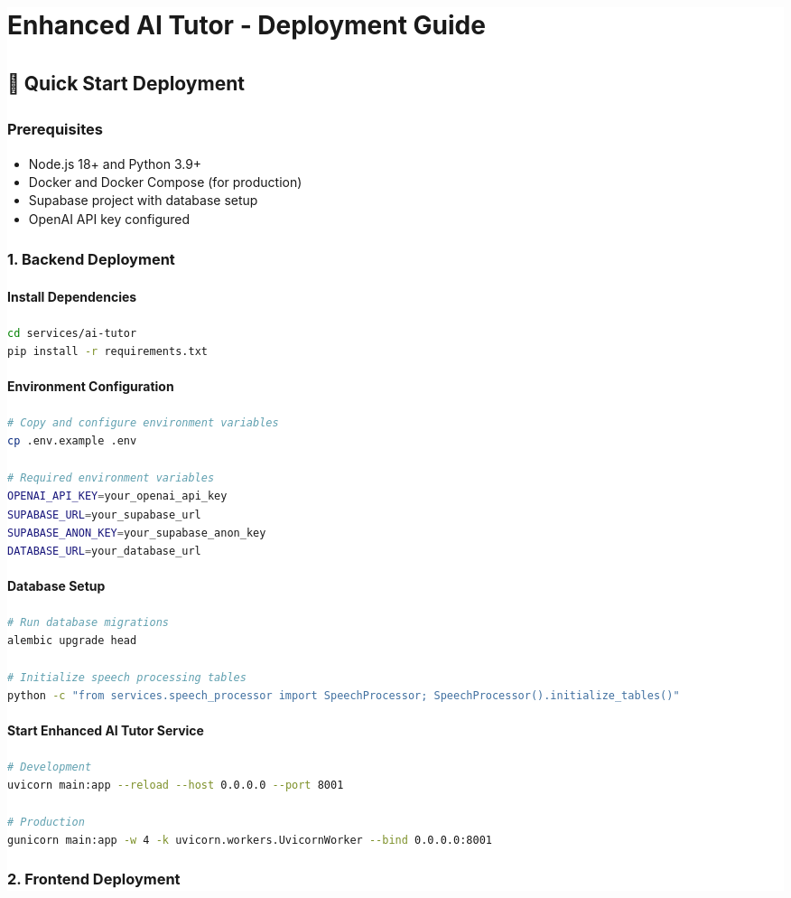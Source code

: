 # Enhanced AI Tutor - Deployment Guide

## 🚀 **Quick Start Deployment**

### **Prerequisites**
- Node.js 18+ and Python 3.9+
- Docker and Docker Compose (for production)
- Supabase project with database setup
- OpenAI API key configured

### **1. Backend Deployment**

#### **Install Dependencies**
```bash
cd services/ai-tutor
pip install -r requirements.txt
```

#### **Environment Configuration**
```bash
# Copy and configure environment variables
cp .env.example .env

# Required environment variables
OPENAI_API_KEY=your_openai_api_key
SUPABASE_URL=your_supabase_url
SUPABASE_ANON_KEY=your_supabase_anon_key
DATABASE_URL=your_database_url
```

#### **Database Setup**
```bash
# Run database migrations
alembic upgrade head

# Initialize speech processing tables
python -c "from services.speech_processor import SpeechProcessor; SpeechProcessor().initialize_tables()"
```

#### **Start Enhanced AI Tutor Service**
```bash
# Development
uvicorn main:app --reload --host 0.0.0.0 --port 8001

# Production
gunicorn main:app -w 4 -k uvicorn.workers.UvicornWorker --bind 0.0.0.0:8001
```

### **2. Frontend Deployment**

